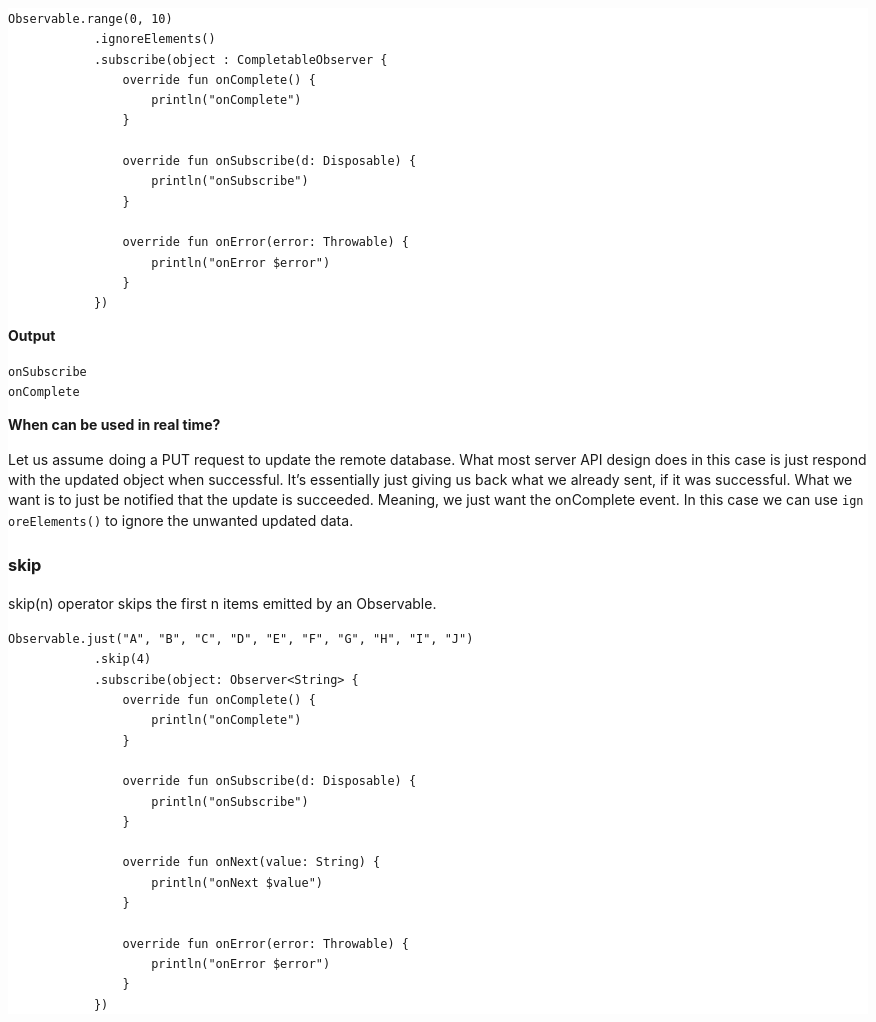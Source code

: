 ```
Observable.range(0, 10)
            .ignoreElements()
            .subscribe(object : CompletableObserver {
                override fun onComplete() {
                    println("onComplete")
                }

                override fun onSubscribe(d: Disposable) {
                    println("onSubscribe")
                }

                override fun onError(error: Throwable) {
                    println("onError $error")
                }
            })
```

**Output**

```
onSubscribe
onComplete
```

**When can be used in real time?**

Let us assume  doing a PUT request to update the remote database. 
What most server API design does in this case is just respond with the updated object when successful. 
It’s essentially just giving us back what we already sent, if it was successful. 
What we want is to just be notified that the update is succeeded. Meaning, we just want the onComplete event.
In this case we can use `ignoreElements()` to ignore the unwanted updated data.

### skip

skip(n) operator skips the first n items emitted by an Observable.

```
Observable.just("A", "B", "C", "D", "E", "F", "G", "H", "I", "J")
            .skip(4)
            .subscribe(object: Observer<String> {
                override fun onComplete() {
                    println("onComplete")
                }

                override fun onSubscribe(d: Disposable) {
                    println("onSubscribe")
                }

                override fun onNext(value: String) {
                    println("onNext $value")
                }

                override fun onError(error: Throwable) {
                    println("onError $error")
                }
            })
```
